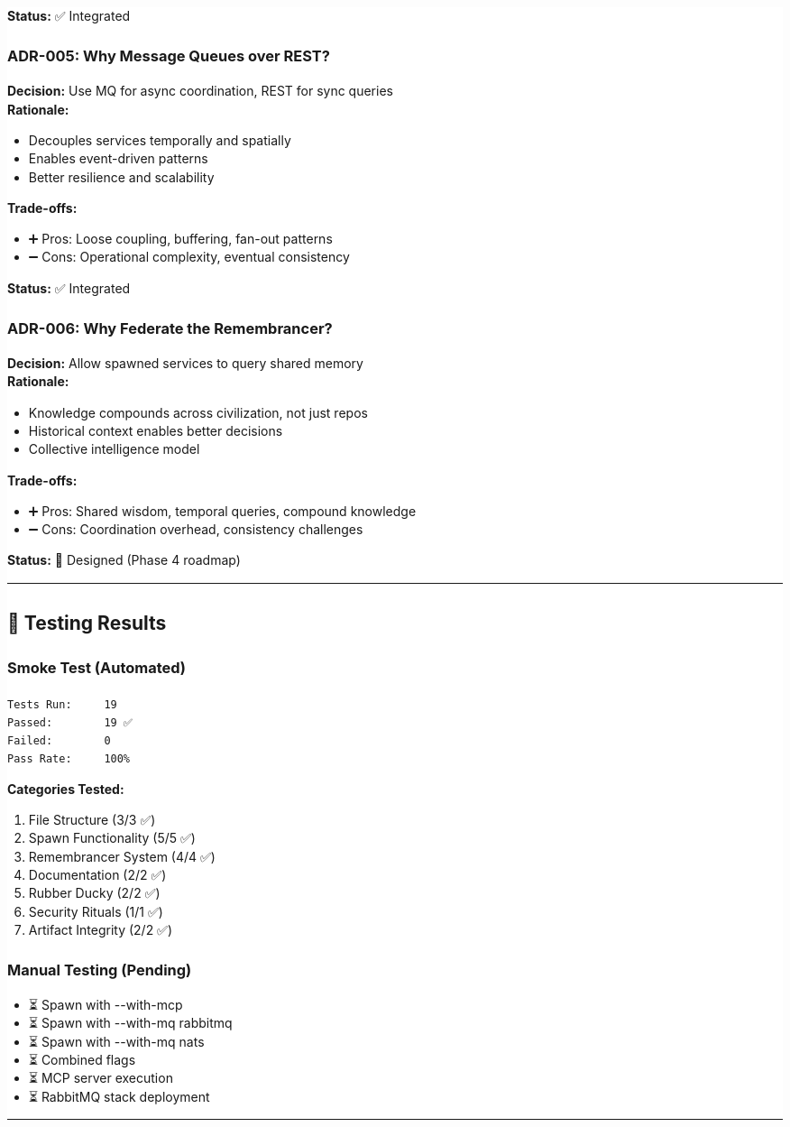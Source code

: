 **Status:** ✅ Integrated

### ADR-005: Why Message Queues over REST?
**Decision:** Use MQ for async coordination, REST for sync queries  
**Rationale:**
- Decouples services temporally and spatially
- Enables event-driven patterns
- Better resilience and scalability

**Trade-offs:**
- ➕ Pros: Loose coupling, buffering, fan-out patterns
- ➖ Cons: Operational complexity, eventual consistency

**Status:** ✅ Integrated

### ADR-006: Why Federate the Remembrancer?
**Decision:** Allow spawned services to query shared memory  
**Rationale:**
- Knowledge compounds across civilization, not just repos
- Historical context enables better decisions
- Collective intelligence model

**Trade-offs:**
- ➕ Pros: Shared wisdom, temporal queries, compound knowledge
- ➖ Cons: Coordination overhead, consistency challenges

**Status:** 🚧 Designed (Phase 4 roadmap)

---

## 🧪 Testing Results

### Smoke Test (Automated)
```
Tests Run:     19
Passed:        19 ✅
Failed:        0
Pass Rate:     100%
```

**Categories Tested:**
1. File Structure (3/3 ✅)
2. Spawn Functionality (5/5 ✅)
3. Remembrancer System (4/4 ✅)
4. Documentation (2/2 ✅)
5. Rubber Ducky (2/2 ✅)
6. Security Rituals (1/1 ✅)
7. Artifact Integrity (2/2 ✅)

### Manual Testing (Pending)
- ⏳ Spawn with --with-mcp
- ⏳ Spawn with --with-mq rabbitmq
- ⏳ Spawn with --with-mq nats
- ⏳ Combined flags
- ⏳ MCP server execution
- ⏳ RabbitMQ stack deployment

---